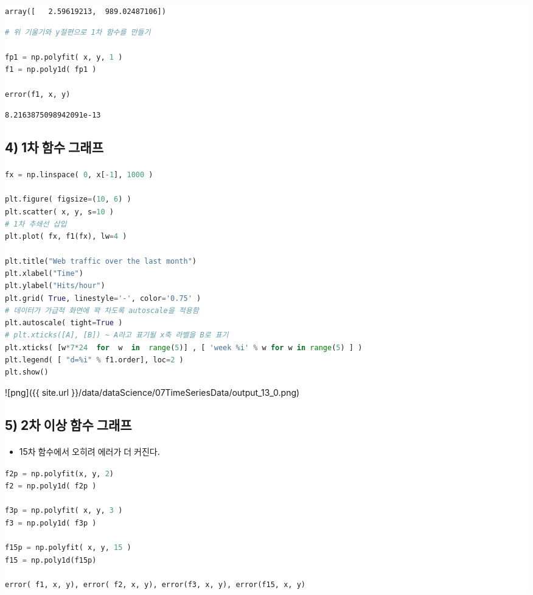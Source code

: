 


    array([   2.59619213,  989.02487106])




```python
# 위 기울기와 y절편으로 1차 함수를 만들기

fp1 = np.polyfit( x, y, 1 )
f1 = np.poly1d( fp1 )

error(f1, x, y)
```




    8.2163875098942091e-13



## 4) 1차 함수 그래프


```python
fx = np.linspace( 0, x[-1], 1000 )

plt.figure( figsize=(10, 6) )
plt.scatter( x, y, s=10 )
# 1차 추쇄선 삽입
plt.plot( fx, f1(fx), lw=4 )

plt.title("Web traffic over the last month")
plt.xlabel("Time")
plt.ylabel("Hits/hour")
plt.grid( True, linestyle='-', color='0.75' )
# 데이터가 가급적 화면에 꽉 차도록 autoscale을 적용함 
plt.autoscale( tight=True )
# plt.xticks([A], [B]) ~ A라고 표기될 x축 라벨을 B로 표기
plt.xticks( [w*7*24  for  w  in  range(5)] , [ 'week %i' % w for w in range(5) ] )
plt.legend( [ "d=%i" % f1.order], loc=2 )
plt.show()
```


![png]({{ site.url }}/data/dataScience/07TimeSeriesData/output_13_0.png)


## 5) 2차 이상  함수 그래프 
* 15차 함수에서 오히려 에러가 더 커진다. 


```python
f2p = np.polyfit(x, y, 2)
f2 = np.poly1d( f2p )

f3p = np.polyfit( x, y, 3 )
f3 = np.poly1d( f3p )

f15p = np.polyfit( x, y, 15 )
f15 = np.poly1d(f15p)

error( f1, x, y), error( f2, x, y), error(f3, x, y), error(f15, x, y)
```

